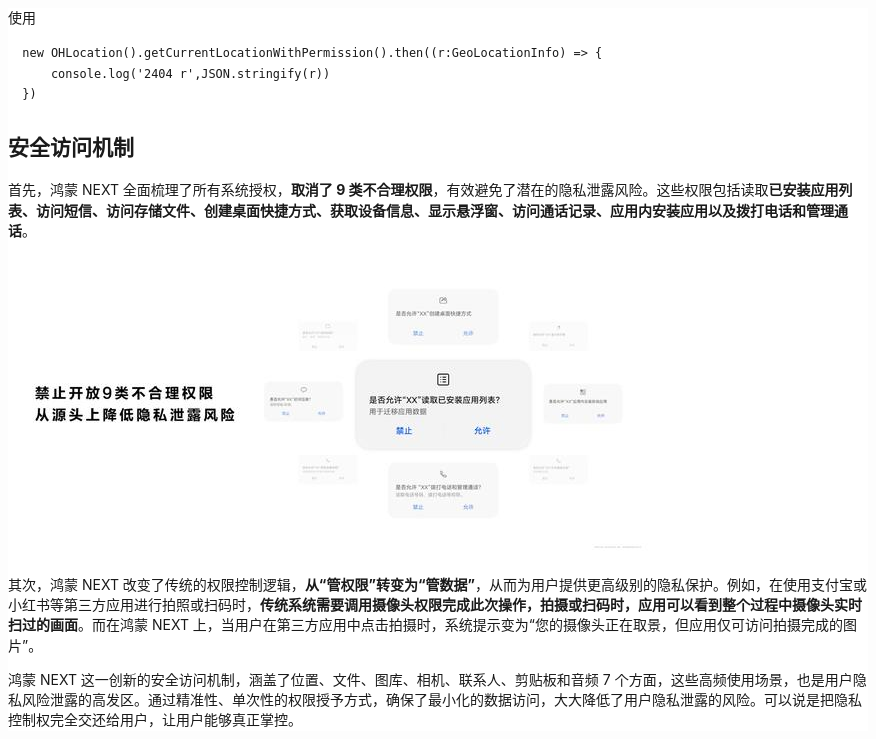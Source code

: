 使用

```
  new OHLocation().getCurrentLocationWithPermission().then((r:GeoLocationInfo) => {
      console.log('2404 r',JSON.stringify(r))
  })

```

















## 安全访问机制

首先，鸿蒙 NEXT 全面梳理了所有系统授权，**取消了 9 类不合理权限**，有效避免了潜在的隐私泄露风险。这些权限包括读取**已安装应用列表、访问短信、访问存储文件、创建桌面快捷方式、获取设备信息、显示悬浮窗、访问通话记录、应用内安装应用以及拨打电话和管理通话**。  

![img](16-应用权限-定位-地图.assets/4b90f603738da9770a91d5f73b851b178418e397.jpg) 

其次，鸿蒙 NEXT 改变了传统的权限控制逻辑，**从“管权限”转变为“管数据”**，从而为用户提供更高级别的隐私保护。例如，在使用支付宝或小红书等第三方应用进行拍照或扫码时，**传统系统需要调用摄像头权限完成此次操作，拍摄或扫码时，应用可以看到整个过程中摄像头实时扫过的画面**。而在鸿蒙 NEXT 上，当用户在第三方应用中点击拍摄时，系统提示变为“您的摄像头正在取景，但应用仅可访问拍摄完成的图片”。



鸿蒙 NEXT 这一创新的安全访问机制，涵盖了位置、文件、图库、相机、联系人、剪贴板和音频 7 个方面，这些高频使用场景，也是用户隐私风险泄露的高发区。通过精准性、单次性的权限授予方式，确保了最小化的数据访问，大大降低了用户隐私泄露的风险。可以说是把隐私控制权完全交还给用户，让用户能够真正掌控。
